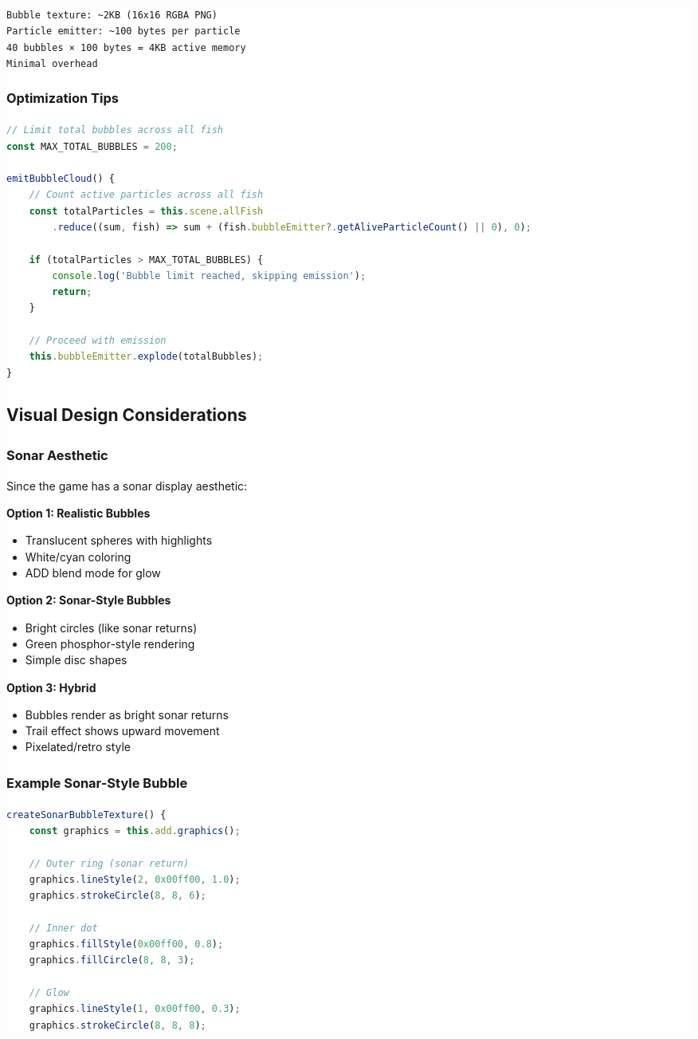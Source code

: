```
Bubble texture: ~2KB (16x16 RGBA PNG)
Particle emitter: ~100 bytes per particle
40 bubbles × 100 bytes = 4KB active memory
Minimal overhead
```

### Optimization Tips

```javascript
// Limit total bubbles across all fish
const MAX_TOTAL_BUBBLES = 200;

emitBubbleCloud() {
    // Count active particles across all fish
    const totalParticles = this.scene.allFish
        .reduce((sum, fish) => sum + (fish.bubbleEmitter?.getAliveParticleCount() || 0), 0);

    if (totalParticles > MAX_TOTAL_BUBBLES) {
        console.log('Bubble limit reached, skipping emission');
        return;
    }

    // Proceed with emission
    this.bubbleEmitter.explode(totalBubbles);
}
```

## Visual Design Considerations

### Sonar Aesthetic

Since the game has a sonar display aesthetic:

**Option 1: Realistic Bubbles**
- Translucent spheres with highlights
- White/cyan coloring
- ADD blend mode for glow

**Option 2: Sonar-Style Bubbles**
- Bright circles (like sonar returns)
- Green phosphor-style rendering
- Simple disc shapes

**Option 3: Hybrid**
- Bubbles render as bright sonar returns
- Trail effect shows upward movement
- Pixelated/retro style

### Example Sonar-Style Bubble

```javascript
createSonarBubbleTexture() {
    const graphics = this.add.graphics();

    // Outer ring (sonar return)
    graphics.lineStyle(2, 0x00ff00, 1.0);
    graphics.strokeCircle(8, 8, 6);

    // Inner dot
    graphics.fillStyle(0x00ff00, 0.8);
    graphics.fillCircle(8, 8, 3);

    // Glow
    graphics.lineStyle(1, 0x00ff00, 0.3);
    graphics.strokeCircle(8, 8, 8);
```